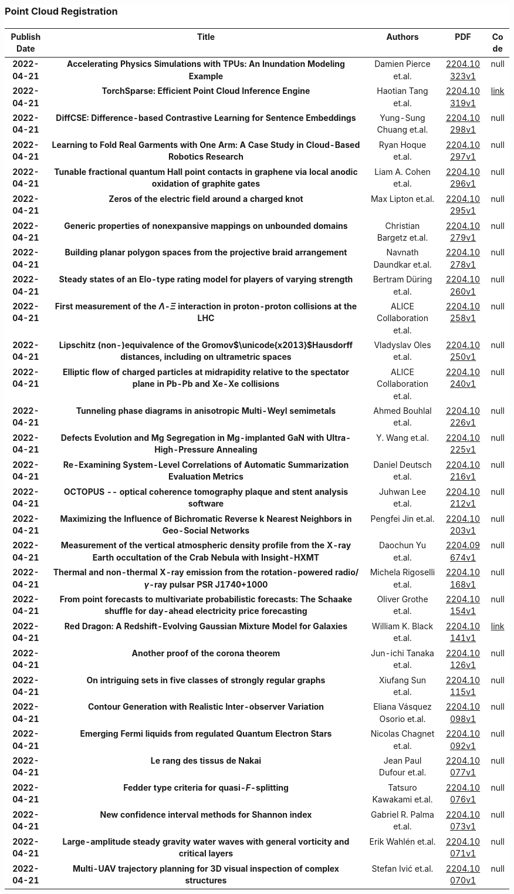 ### Point Cloud Registration
|Publish Date|Title|Authors|PDF|Code|
| :---: | :---: | :---: | :---: | :---: |
|**2022-04-21**|**Accelerating Physics Simulations with TPUs: An Inundation Modeling Example**|Damien Pierce et.al.|[2204.10323v1](http://arxiv.org/abs/2204.10323v1)|null|
|**2022-04-21**|**TorchSparse: Efficient Point Cloud Inference Engine**|Haotian Tang et.al.|[2204.10319v1](http://arxiv.org/abs/2204.10319v1)|[link](https://github.com/mit-han-lab/torchsparse)|
|**2022-04-21**|**DiffCSE: Difference-based Contrastive Learning for Sentence Embeddings**|Yung-Sung Chuang et.al.|[2204.10298v1](http://arxiv.org/abs/2204.10298v1)|null|
|**2022-04-21**|**Learning to Fold Real Garments with One Arm: A Case Study in Cloud-Based Robotics Research**|Ryan Hoque et.al.|[2204.10297v1](http://arxiv.org/abs/2204.10297v1)|null|
|**2022-04-21**|**Tunable fractional quantum Hall point contacts in graphene via local anodic oxidation of graphite gates**|Liam A. Cohen et.al.|[2204.10296v1](http://arxiv.org/abs/2204.10296v1)|null|
|**2022-04-21**|**Zeros of the electric field around a charged knot**|Max Lipton et.al.|[2204.10295v1](http://arxiv.org/abs/2204.10295v1)|null|
|**2022-04-21**|**Generic properties of nonexpansive mappings on unbounded domains**|Christian Bargetz et.al.|[2204.10279v1](http://arxiv.org/abs/2204.10279v1)|null|
|**2022-04-21**|**Building planar polygon spaces from the projective braid arrangement**|Navnath Daundkar et.al.|[2204.10278v1](http://arxiv.org/abs/2204.10278v1)|null|
|**2022-04-21**|**Steady states of an Elo-type rating model for players of varying strength**|Bertram Düring et.al.|[2204.10260v1](http://arxiv.org/abs/2204.10260v1)|null|
|**2022-04-21**|**First measurement of the $Λ$-$Ξ$ interaction in proton-proton collisions at the LHC**|ALICE Collaboration et.al.|[2204.10258v1](http://arxiv.org/abs/2204.10258v1)|null|
|**2022-04-21**|**Lipschitz (non-)equivalence of the Gromov$\unicode{x2013}$Hausdorff distances, including on ultrametric spaces**|Vladyslav Oles et.al.|[2204.10250v1](http://arxiv.org/abs/2204.10250v1)|null|
|**2022-04-21**|**Elliptic flow of charged particles at midrapidity relative to the spectator plane in Pb-Pb and Xe-Xe collisions**|ALICE Collaboration et.al.|[2204.10240v1](http://arxiv.org/abs/2204.10240v1)|null|
|**2022-04-21**|**Tunneling phase diagrams in anisotropic Multi-Weyl semimetals**|Ahmed Bouhlal et.al.|[2204.10226v1](http://arxiv.org/abs/2204.10226v1)|null|
|**2022-04-21**|**Defects Evolution and Mg Segregation in Mg-implanted GaN with Ultra-High-Pressure Annealing**|Y. Wang et.al.|[2204.10225v1](http://arxiv.org/abs/2204.10225v1)|null|
|**2022-04-21**|**Re-Examining System-Level Correlations of Automatic Summarization Evaluation Metrics**|Daniel Deutsch et.al.|[2204.10216v1](http://arxiv.org/abs/2204.10216v1)|null|
|**2022-04-21**|**OCTOPUS -- optical coherence tomography plaque and stent analysis software**|Juhwan Lee et.al.|[2204.10212v1](http://arxiv.org/abs/2204.10212v1)|null|
|**2022-04-21**|**Maximizing the Influence of Bichromatic Reverse k Nearest Neighbors in Geo-Social Networks**|Pengfei Jin et.al.|[2204.10203v1](http://arxiv.org/abs/2204.10203v1)|null|
|**2022-04-21**|**Measurement of the vertical atmospheric density profile from the X-ray Earth occultation of the Crab Nebula with Insight-HXMT**|Daochun Yu et.al.|[2204.09674v1](http://arxiv.org/abs/2204.09674v1)|null|
|**2022-04-21**|**Thermal and non-thermal X-ray emission from the rotation-powered radio/$γ$-ray pulsar PSR J1740+1000**|Michela Rigoselli et.al.|[2204.10168v1](http://arxiv.org/abs/2204.10168v1)|null|
|**2022-04-21**|**From point forecasts to multivariate probabilistic forecasts: The Schaake shuffle for day-ahead electricity price forecasting**|Oliver Grothe et.al.|[2204.10154v1](http://arxiv.org/abs/2204.10154v1)|null|
|**2022-04-21**|**Red Dragon: A Redshift-Evolving Gaussian Mixture Model for Galaxies**|William K. Black et.al.|[2204.10141v1](http://arxiv.org/abs/2204.10141v1)|[link](https://bitbucket.org/wkblack/red-dragon-gamma)|
|**2022-04-21**|**Another proof of the corona theorem**|Jun-ichi Tanaka et.al.|[2204.10126v1](http://arxiv.org/abs/2204.10126v1)|null|
|**2022-04-21**|**On intriguing sets in five classes of strongly regular graphs**|Xiufang Sun et.al.|[2204.10115v1](http://arxiv.org/abs/2204.10115v1)|null|
|**2022-04-21**|**Contour Generation with Realistic Inter-observer Variation**|Eliana Vásquez Osorio et.al.|[2204.10098v1](http://arxiv.org/abs/2204.10098v1)|null|
|**2022-04-21**|**Emerging Fermi liquids from regulated Quantum Electron Stars**|Nicolas Chagnet et.al.|[2204.10092v1](http://arxiv.org/abs/2204.10092v1)|null|
|**2022-04-21**|**Le rang des tissus de Nakai**|Jean Paul Dufour et.al.|[2204.10077v1](http://arxiv.org/abs/2204.10077v1)|null|
|**2022-04-21**|**Fedder type criteria for quasi-$F$-splitting**|Tatsuro Kawakami et.al.|[2204.10076v1](http://arxiv.org/abs/2204.10076v1)|null|
|**2022-04-21**|**New confidence interval methods for Shannon index**|Gabriel R. Palma et.al.|[2204.10073v1](http://arxiv.org/abs/2204.10073v1)|null|
|**2022-04-21**|**Large-amplitude steady gravity water waves with general vorticity and critical layers**|Erik Wahlén et.al.|[2204.10071v1](http://arxiv.org/abs/2204.10071v1)|null|
|**2022-04-21**|**Multi-UAV trajectory planning for 3D visual inspection of complex structures**|Stefan Ivić et.al.|[2204.10070v1](http://arxiv.org/abs/2204.10070v1)|null|
